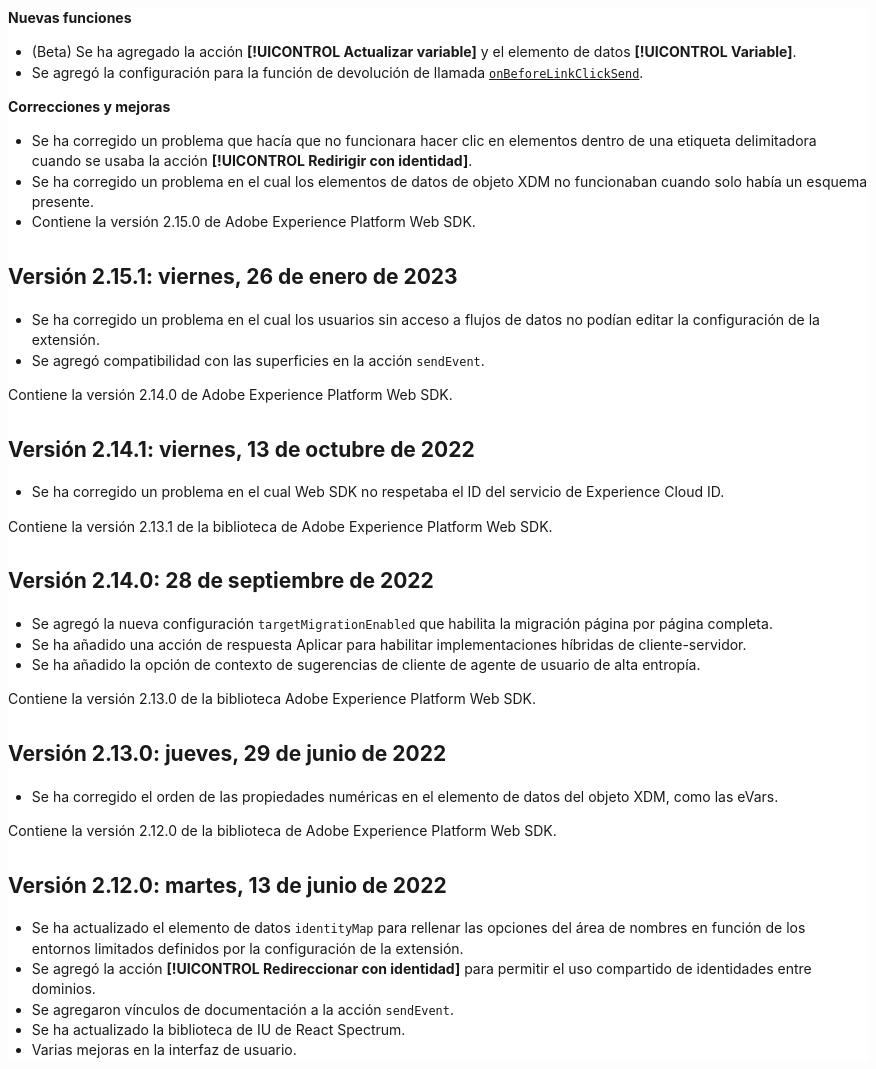 **Nuevas funciones**

- (Beta) Se ha agregado la acción **[!UICONTROL Actualizar variable]** y el elemento de datos **[!UICONTROL Variable]**.
- Se agregó la configuración para la función de devolución de llamada [`onBeforeLinkClickSend`](/help/web-sdk/commands/configure/onbeforelinkclicksend.md).

**Correcciones y mejoras**

- Se ha corregido un problema que hacía que no funcionara hacer clic en elementos dentro de una etiqueta delimitadora cuando se usaba la acción **[!UICONTROL Redirigir con identidad]**.
- Se ha corregido un problema en el cual los elementos de datos de objeto XDM no funcionaban cuando solo había un esquema presente.
- Contiene la versión 2.15.0 de Adobe Experience Platform Web SDK.

## Versión 2.15.1: viernes, 26 de enero de 2023

- Se ha corregido un problema en el cual los usuarios sin acceso a flujos de datos no podían editar la configuración de la extensión.
- Se agregó compatibilidad con las superficies en la acción `sendEvent`.

Contiene la versión 2.14.0 de Adobe Experience Platform Web SDK.

## Versión 2.14.1: viernes, 13 de octubre de 2022

- Se ha corregido un problema en el cual Web SDK no respetaba el ID del servicio de Experience Cloud ID.

Contiene la versión 2.13.1 de la biblioteca de Adobe Experience Platform Web SDK.

## Versión 2.14.0: 28 de septiembre de 2022

- Se agregó la nueva configuración `targetMigrationEnabled` que habilita la migración página por página completa.
- Se ha añadido una acción de respuesta Aplicar para habilitar implementaciones híbridas de cliente-servidor.
- Se ha añadido la opción de contexto de sugerencias de cliente de agente de usuario de alta entropía.

Contiene la versión 2.13.0 de la biblioteca Adobe Experience Platform Web SDK.

## Versión 2.13.0: jueves, 29 de junio de 2022

- Se ha corregido el orden de las propiedades numéricas en el elemento de datos del objeto XDM, como las eVars.

Contiene la versión 2.12.0 de la biblioteca de Adobe Experience Platform Web SDK.

## Versión 2.12.0: martes, 13 de junio de 2022

- Se ha actualizado el elemento de datos `identityMap` para rellenar las opciones del área de nombres en función de los entornos limitados definidos por la configuración de la extensión.
- Se agregó la acción **[!UICONTROL Redireccionar con identidad]** para permitir el uso compartido de identidades entre dominios.
- Se agregaron vínculos de documentación a la acción `sendEvent`.
- Se ha actualizado la biblioteca de IU de React Spectrum.
- Varias mejoras en la interfaz de usuario.
